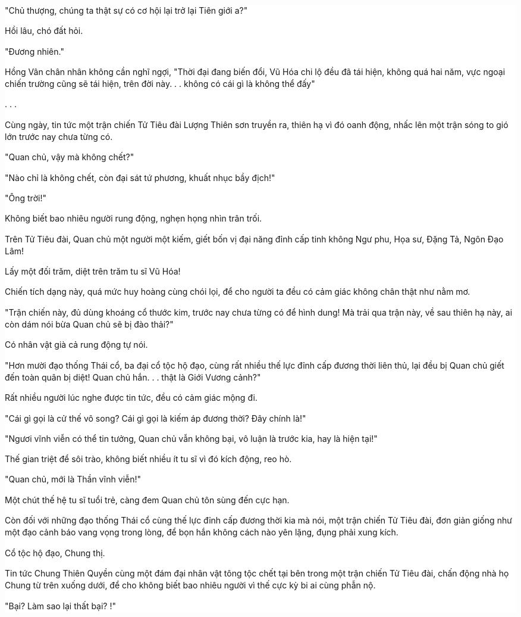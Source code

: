 "Chủ thượng, chúng ta thật sự có cơ hội lại trở lại Tiên giới a?"

Hồi lâu, chó đất hỏi.

"Đương nhiên."

Hồng Vân chân nhân không cần nghĩ ngợi, "Thời đại đang biến đổi, Vũ Hóa chi lộ đều đã tái hiện, không quá hai năm, vực ngoại chiến trường cũng sẽ tái hiện, trên đời này. . . không có cái gì là không thể đấy"

. . .

Cùng ngày, tin tức một trận chiến Tử Tiêu đài Lượng Thiên sơn truyền ra, thiên hạ vì đó oanh động, nhấc lên một trận sóng to gió lớn trước nay chưa từng có.

"Quan chủ, vậy mà không chết?"

"Nào chỉ là không chết, còn đại sát tứ phương, khuất nhục bầy địch!"

"Ông trời!"

Không biết bao nhiêu người rung động, nghẹn họng nhìn trân trối.

Trên Tử Tiêu đài, Quan chủ một người một kiếm, giết bốn vị đại năng đỉnh cấp tinh không Ngư phu, Họa sư, Đặng Tả, Ngôn Đạo Lâm!

Lấy một đối trăm, diệt trên trăm tu sĩ Vũ Hóa!

Chiến tích dạng này, quá mức huy hoàng cùng chói lọi, để cho người ta đều có cảm giác không chân thật như nằm mơ.

"Trận chiến này, đủ dùng khoáng cổ thước kim, trước nay chưa từng có để hình dung! Mà trải qua trận này, về sau thiên hạ này, ai còn dám nói bừa Quan chủ sẽ bị đào thải?"

Có nhân vật già cả rung động tự nói.

"Hơn mười đạo thống Thái cổ, ba đại cổ tộc hộ đạo, cùng rất nhiều thế lực đỉnh cấp đương thời liên thủ, lại đều bị Quan chủ giết đến toàn quân bị diệt! Quan chủ hắn. . . thật là Giới Vương cảnh?"

Rất nhiều người lúc nghe được tin tức, đều có cảm giác mộng đi.

"Cái gì gọi là cử thế vô song? Cái gì gọi là kiếm áp đương thời? Đây chính là!"

"Ngươi vĩnh viễn có thể tin tưởng, Quan chủ vẫn không bại, vô luận là trước kia, hay là hiện tại!"

Thế gian triệt để sôi trào, không biết nhiều ít tu sĩ vì đó kích động, reo hò.

"Quan chủ, mới là Thần vĩnh viễn!"

Một chút thế hệ tu sĩ tuổi trẻ, càng đem Quan chủ tôn sùng đến cực hạn.

Còn đối với những đạo thống Thái cổ cùng thế lực đỉnh cấp đương thời kia mà nói, một trận chiến Tử Tiêu đài, đơn giản giống như một đạo cảnh báo vang vọng trong lòng, để bọn hắn không cách nào yên lặng, đụng phải xung kích.

Cổ tộc hộ đạo, Chung thị.

Tin tức Chung Thiên Quyền cùng một đám đại nhân vật tông tộc chết tại bên trong một trận chiến Tử Tiêu đài, chấn động nhà họ Chung từ trên xuống dưới, để cho không biết bao nhiêu người vì thế cực kỳ bi ai cùng phẫn nộ.

"Bại? Làm sao lại thất bại? !"
